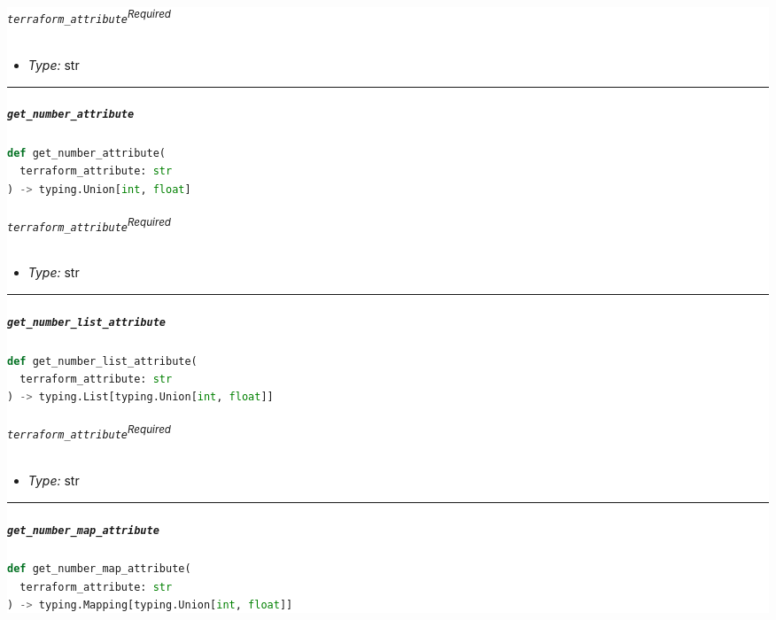 ###### `terraform_attribute`<sup>Required</sup> <a name="terraform_attribute" id="@ithings/cdktf-provider-openstack.dataOpenstackKeymanagerContainerV1.DataOpenstackKeymanagerContainerV1.getListAttribute.parameter.terraformAttribute"></a>

- *Type:* str

---

##### `get_number_attribute` <a name="get_number_attribute" id="@ithings/cdktf-provider-openstack.dataOpenstackKeymanagerContainerV1.DataOpenstackKeymanagerContainerV1.getNumberAttribute"></a>

```python
def get_number_attribute(
  terraform_attribute: str
) -> typing.Union[int, float]
```

###### `terraform_attribute`<sup>Required</sup> <a name="terraform_attribute" id="@ithings/cdktf-provider-openstack.dataOpenstackKeymanagerContainerV1.DataOpenstackKeymanagerContainerV1.getNumberAttribute.parameter.terraformAttribute"></a>

- *Type:* str

---

##### `get_number_list_attribute` <a name="get_number_list_attribute" id="@ithings/cdktf-provider-openstack.dataOpenstackKeymanagerContainerV1.DataOpenstackKeymanagerContainerV1.getNumberListAttribute"></a>

```python
def get_number_list_attribute(
  terraform_attribute: str
) -> typing.List[typing.Union[int, float]]
```

###### `terraform_attribute`<sup>Required</sup> <a name="terraform_attribute" id="@ithings/cdktf-provider-openstack.dataOpenstackKeymanagerContainerV1.DataOpenstackKeymanagerContainerV1.getNumberListAttribute.parameter.terraformAttribute"></a>

- *Type:* str

---

##### `get_number_map_attribute` <a name="get_number_map_attribute" id="@ithings/cdktf-provider-openstack.dataOpenstackKeymanagerContainerV1.DataOpenstackKeymanagerContainerV1.getNumberMapAttribute"></a>

```python
def get_number_map_attribute(
  terraform_attribute: str
) -> typing.Mapping[typing.Union[int, float]]
```
